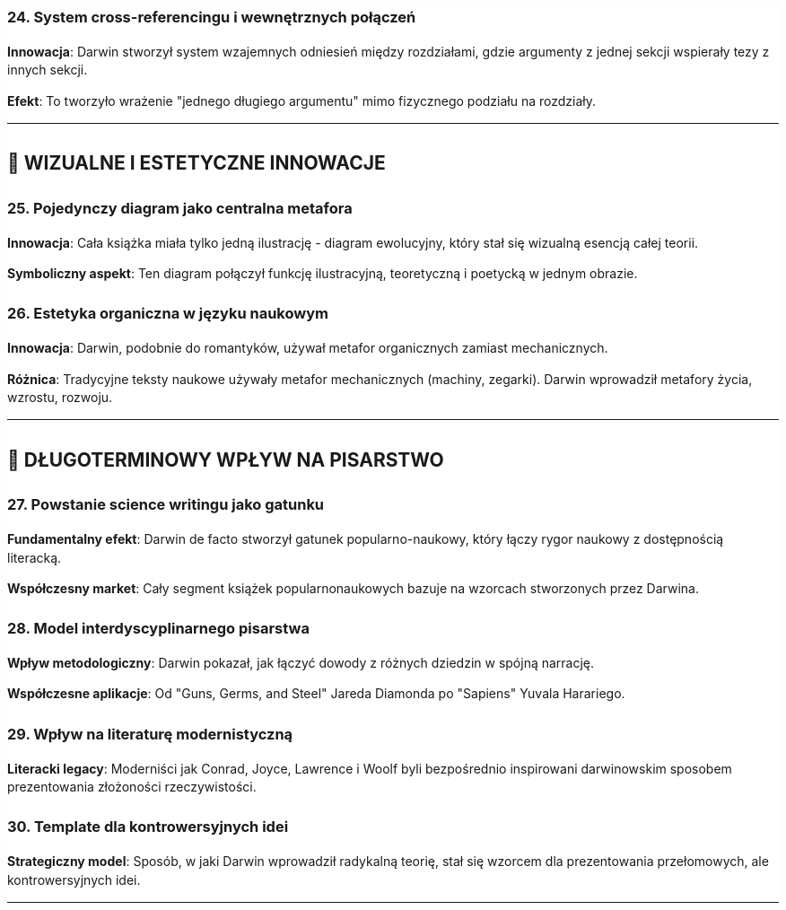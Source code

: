 ### 24. System cross-referencingu i wewnętrznych połączeń

**Innowacja**: Darwin stworzył system wzajemnych odniesień między rozdziałami, gdzie argumenty z jednej sekcji wspierały tezy z innych sekcji.

**Efekt**: To tworzyło wrażenie "jednego długiego argumentu" mimo fizycznego podziału na rozdziały.

---

## 🎨 WIZUALNE I ESTETYCZNE INNOWACJE

### 25. Pojedynczy diagram jako centralna metafora

**Innowacja**: Cała książka miała tylko jedną ilustrację - diagram ewolucyjny, który stał się wizualną esencją całej teorii.

**Symboliczny aspekt**: Ten diagram połączył funkcję ilustracyjną, teoretyczną i poetycką w jednym obrazie.

### 26. Estetyka organiczna w języku naukowym

**Innowacja**: Darwin, podobnie do romantyków, używał metafor organicznych zamiast mechanicznych.

**Różnica**: Tradycyjne teksty naukowe używały metafor mechanicznych (machiny, zegarki). Darwin wprowadził metafory życia, wzrostu, rozwoju.

---

## 🌟 DŁUGOTERMINOWY WPŁYW NA PISARSTWO

### 27. Powstanie science writingu jako gatunku

**Fundamentalny efekt**: Darwin de facto stworzył gatunek popularno-naukowy, który łączy rygor naukowy z dostępnością literacką.

**Współczesny market**: Cały segment książek popularnonaukowych bazuje na wzorcach stworzonych przez Darwina.

### 28. Model interdyscyplinarnego pisarstwa

**Wpływ metodologiczny**: Darwin pokazał, jak łączyć dowody z różnych dziedzin w spójną narrację.

**Współczesne aplikacje**: Od "Guns, Germs, and Steel" Jareda Diamonda po "Sapiens" Yuvala Harariego.

### 29. Wpływ na literaturę modernistyczną

**Literacki legacy**: Moderniści jak Conrad, Joyce, Lawrence i Woolf byli bezpośrednio inspirowani darwinowskim sposobem prezentowania złożoności rzeczywistości.

### 30. Template dla kontrowersyjnych idei

**Strategiczny model**: Sposób, w jaki Darwin wprowadził radykalną teorię, stał się wzorcem dla prezentowania przełomowych, ale kontrowersyjnych idei.

---